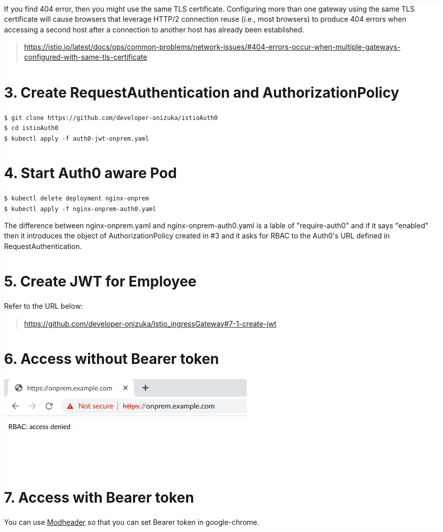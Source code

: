 If you find 404 error, then you might use the same TLS certificate. Configuring more than one gateway using the same TLS certificate will cause browsers that leverage HTTP/2 connection reuse (i.e., most browsers) to produce 404 errors when accessing a second host after a connection to another host has already been established.

> https://istio.io/latest/docs/ops/common-problems/network-issues/#404-errors-occur-when-multiple-gateways-configured-with-same-tls-certificate


# 3. Create RequestAuthentication and AuthorizationPolicy 
```
$ git clone https://github.com/developer-onizuka/istioAuth0
$ cd istioAuth0
$ kubectl apply -f auth0-jwt-onprem.yaml 
```

# 4. Start Auth0 aware Pod
```
$ kubectl delete deployment nginx-onprem
$ kubectl apply -f nginx-onprem-auth0.yaml 
```
The difference between nginx-onprem.yaml and nginx-onprem-auth0.yaml is a lable of "require-auth0" and if it says "enabled" then it introduces the object of AuthorizationPolicy created in #3 and it asks for RBAC to the Auth0's URL defined in RequestAuthentication.

# 5. Create JWT for Employee
Refer to the URL below: <br>
> https://github.com/developer-onizuka/Istio_ingressGateway#7-1-create-jwt


# 6. Access without Bearer token
<img src="https://github.com/developer-onizuka/istioAuth0/blob/main/istioAuth0_1.png" width="480">

# 7. Access with Bearer token
You can use [Modheader](https://chrome.google.com/webstore/detail/modheader/idgpnmonknjnojddfkpgkljpfnnfcklj) so that you can set Bearer token in google-chrome.
